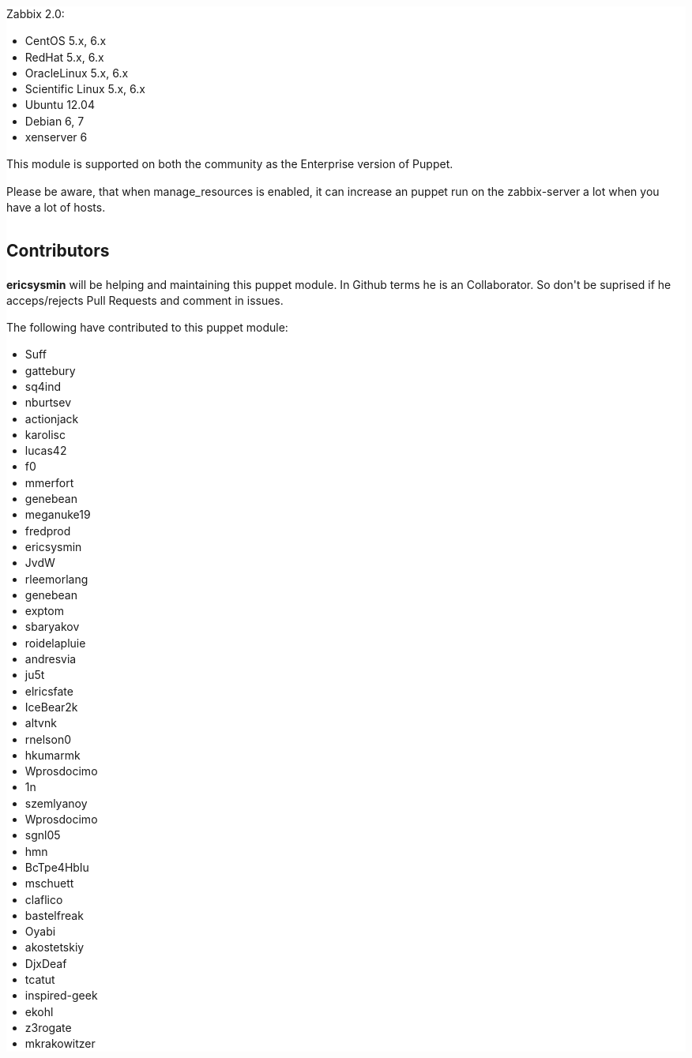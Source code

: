 Zabbix 2.0:

  * CentOS 5.x, 6.x
  * RedHat 5.x, 6.x
  * OracleLinux 5.x, 6.x
  * Scientific Linux 5.x, 6.x
  * Ubuntu 12.04
  * Debian 6, 7
  * xenserver 6

This module is supported on both the community as the Enterprise version of Puppet.

Please be aware, that when manage_resources is enabled, it can increase an puppet run on the zabbix-server a lot when you have a lot of hosts.

## Contributors

**ericsysmin** will be helping and maintaining this puppet module. In Github terms he is an Collaborator. So don't be suprised if he acceps/rejects Pull Requests and comment in issues.

The following have contributed to this puppet module:

 * Suff
 * gattebury
 * sq4ind
 * nburtsev
 * actionjack
 * karolisc
 * lucas42
 * f0
 * mmerfort
 * genebean
 * meganuke19
 * fredprod
 * ericsysmin
 * JvdW
 * rleemorlang
 * genebean
 * exptom
 * sbaryakov
 * roidelapluie
 * andresvia
 * ju5t
 * elricsfate
 * IceBear2k
 * altvnk
 * rnelson0
 * hkumarmk
 * Wprosdocimo
 * 1n
 * szemlyanoy
 * Wprosdocimo
 * sgnl05
 * hmn
 * BcTpe4HbIu
 * mschuett
 * claflico
 * bastelfreak
 * Oyabi
 * akostetskiy
 * DjxDeaf
 * tcatut
 * inspired-geek
 * ekohl
 * z3rogate
 * mkrakowitzer